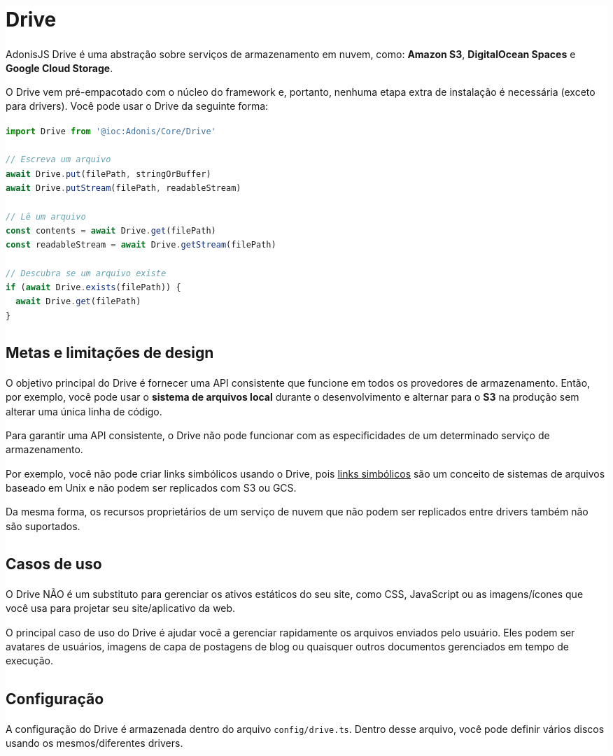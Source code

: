 # Drive

AdonisJS Drive é uma abstração sobre serviços de armazenamento em nuvem, como: **Amazon S3**, **DigitalOcean Spaces** e **Google Cloud Storage**.

O Drive vem pré-empacotado com o núcleo do framework e, portanto, nenhuma etapa extra de instalação é necessária (exceto para drivers). Você pode usar o Drive da seguinte forma:

```ts
import Drive from '@ioc:Adonis/Core/Drive'

// Escreva um arquivo
await Drive.put(filePath, stringOrBuffer)
await Drive.putStream(filePath, readableStream)

// Lê um arquivo
const contents = await Drive.get(filePath)
const readableStream = await Drive.getStream(filePath)

// Descubra se um arquivo existe
if (await Drive.exists(filePath)) {
  await Drive.get(filePath)
}
```

## Metas e limitações de design
O objetivo principal do Drive é fornecer uma API consistente que funcione em todos os provedores de armazenamento. Então, por exemplo, você pode usar o **sistema de arquivos local** durante o desenvolvimento e alternar para o **S3** na produção sem alterar uma única linha de código.

Para garantir uma API consistente, o Drive não pode funcionar com as especificidades de um determinado serviço de armazenamento.

Por exemplo, você não pode criar links simbólicos usando o Drive, pois [links simbólicos](https://en.wikipedia.org/wiki/Symbolic_link) são um conceito de sistemas de arquivos baseado em Unix e não podem ser replicados com S3 ou GCS.

Da mesma forma, os recursos proprietários de um serviço de nuvem que não podem ser replicados entre drivers também não são suportados.

## Casos de uso
O Drive NÃO é um substituto para gerenciar os ativos estáticos do seu site, como CSS, JavaScript ou as imagens/ícones que você usa para projetar seu site/aplicativo da web.

O principal caso de uso do Drive é ajudar você a gerenciar rapidamente os arquivos enviados pelo usuário. Eles podem ser avatares de usuários, imagens de capa de postagens de blog ou quaisquer outros documentos gerenciados em tempo de execução.

## Configuração
A configuração do Drive é armazenada dentro do arquivo `config/drive.ts`. Dentro desse arquivo, você pode definir vários discos usando os mesmos/diferentes drivers.
